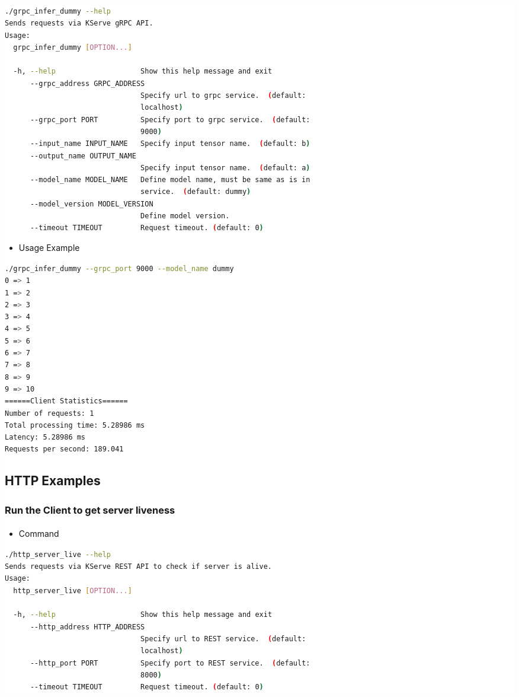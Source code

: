 ```Bash
./grpc_infer_dummy --help
Sends requests via KServe gRPC API.
Usage:
  grpc_infer_dummy [OPTION...]

  -h, --help                    Show this help message and exit
      --grpc_address GRPC_ADDRESS
                                Specify url to grpc service.  (default: 
                                localhost)
      --grpc_port PORT          Specify port to grpc service.  (default: 
                                9000)
      --input_name INPUT_NAME   Specify input tensor name.  (default: b)
      --output_name OUTPUT_NAME
                                Specify input tensor name.  (default: a)
      --model_name MODEL_NAME   Define model name, must be same as is in 
                                service.  (default: dummy)
      --model_version MODEL_VERSION
                                Define model version.
      --timeout TIMEOUT         Request timeout. (default: 0)
```

- Usage Example

```Bash
./grpc_infer_dummy --grpc_port 9000 --model_name dummy
0 => 1
1 => 2
2 => 3
3 => 4
4 => 5
5 => 6
6 => 7
7 => 8
8 => 9
9 => 10
======Client Statistics======
Number of requests: 1
Total processing time: 5.28986 ms
Latency: 5.28986 ms
Requests per second: 189.041
```

## HTTP Examples <a name="http-api"></a>

### Run the Client to get server liveness <a name="http-server-live"></a>

- Command

```Bash
./http_server_live --help
Sends requests via KServe REST API to check if server is alive.
Usage:
  http_server_live [OPTION...]

  -h, --help                    Show this help message and exit
      --http_address HTTP_ADDRESS
                                Specify url to REST service.  (default: 
                                localhost)
      --http_port PORT          Specify port to REST service.  (default: 
                                8000)
      --timeout TIMEOUT         Request timeout. (default: 0)
```
